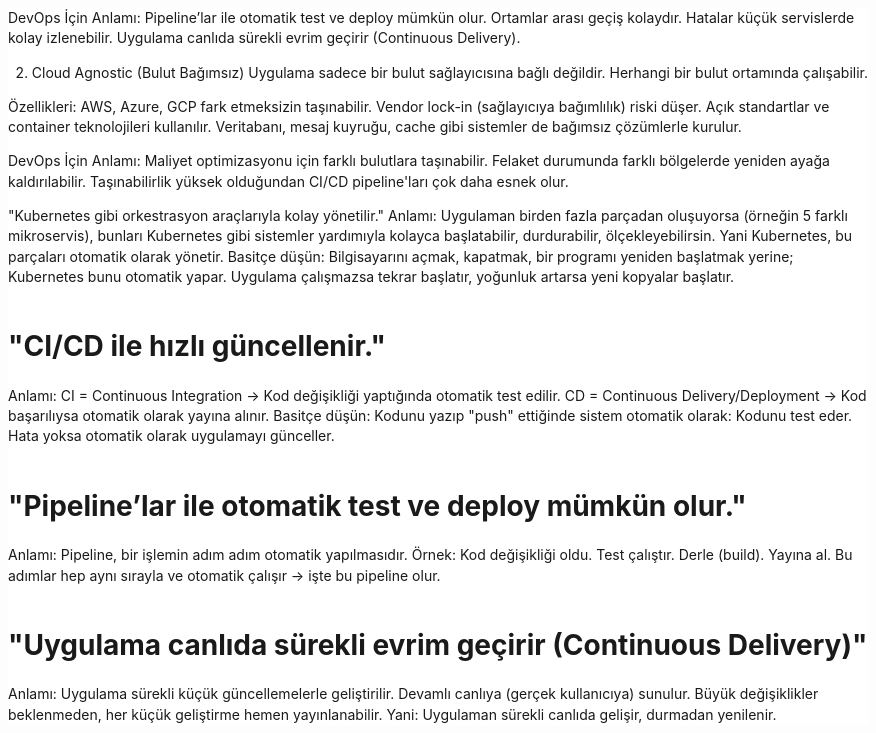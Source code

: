 DevOps İçin Anlamı:
Pipeline’lar ile otomatik test ve deploy mümkün olur.
Ortamlar arası geçiş kolaydır.
Hatalar küçük servislerde kolay izlenebilir.
Uygulama canlıda sürekli evrim geçirir (Continuous Delivery).

2. Cloud Agnostic (Bulut Bağımsız)
Uygulama sadece bir bulut sağlayıcısına bağlı değildir. Herhangi bir bulut ortamında çalışabilir.

Özellikleri:
AWS, Azure, GCP fark etmeksizin taşınabilir.
Vendor lock-in (sağlayıcıya bağımlılık) riski düşer.
Açık standartlar ve container teknolojileri kullanılır.
Veritabanı, mesaj kuyruğu, cache gibi sistemler de bağımsız çözümlerle kurulur.

DevOps İçin Anlamı:
Maliyet optimizasyonu için farklı bulutlara taşınabilir.
Felaket durumunda farklı bölgelerde yeniden ayağa kaldırılabilir.
Taşınabilirlik yüksek olduğundan CI/CD pipeline'ları çok daha esnek olur.

"Kubernetes gibi orkestrasyon araçlarıyla kolay yönetilir."
Anlamı:
Uygulaman birden fazla parçadan oluşuyorsa (örneğin 5 farklı mikroservis), bunları Kubernetes gibi sistemler yardımıyla kolayca başlatabilir, durdurabilir, ölçekleyebilirsin.
Yani Kubernetes, bu parçaları otomatik olarak yönetir.
Basitçe düşün: Bilgisayarını açmak, kapatmak, bir programı yeniden başlatmak yerine; Kubernetes bunu otomatik yapar. Uygulama çalışmazsa tekrar başlatır, yoğunluk artarsa yeni kopyalar başlatır.

# "CI/CD ile hızlı güncellenir."
Anlamı:
CI = Continuous Integration → Kod değişikliği yaptığında otomatik test edilir.
CD = Continuous Delivery/Deployment → Kod başarılıysa otomatik olarak yayına alınır.
Basitçe düşün: Kodunu yazıp "push" ettiğinde sistem otomatik olarak:
Kodunu test eder.
Hata yoksa otomatik olarak uygulamayı günceller.

# "Pipeline’lar ile otomatik test ve deploy mümkün olur."
Anlamı:
Pipeline, bir işlemin adım adım otomatik yapılmasıdır.
Örnek:
Kod değişikliği oldu.
Test çalıştır.
Derle (build).
Yayına al.
Bu adımlar hep aynı sırayla ve otomatik çalışır → işte bu pipeline olur.

# "Uygulama canlıda sürekli evrim geçirir (Continuous Delivery)"
Anlamı:
Uygulama sürekli küçük güncellemelerle geliştirilir.
Devamlı canlıya (gerçek kullanıcıya) sunulur.
Büyük değişiklikler beklenmeden, her küçük geliştirme hemen yayınlanabilir.
Yani: Uygulaman sürekli canlıda gelişir, durmadan yenilenir.
